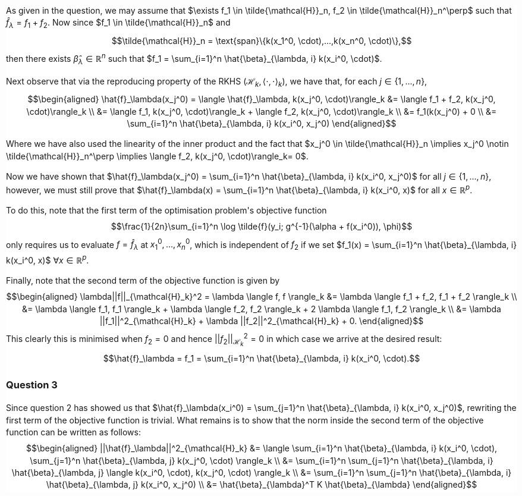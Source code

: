 As given in the question, we may assume that $\exists f_1 \in \tilde{\mathcal{H}}_n, f_2 \in \tilde{\mathcal{H}}_n^\perp$ such that $\hat{f}_\lambda = f_1 + f_2$.
Now since $f_1 \in \tilde{\mathcal{H}}_n$ and 
$$\tilde{\mathcal{H}}_n = \text{span}\{k(x_1^0, \cdot),...,k(x_n^0, \cdot)\},$$
then there exists $\hat{\beta}_{\lambda} \in \mathbb{R}^n$ such that $f_1 = \sum_{i=1}^n \hat{\beta}_{\lambda, i} k(x_i^0, \cdot)$.

Next observe that via the reproducing property of the RKHS $(\mathcal{H}_k, \langle \cdot, \cdot \rangle_k)$, we have that, for each $j \in \{1,...,n\}$,
$$\begin{aligned}
\hat{f}_\lambda(x_j^0) = \langle \hat{f}_\lambda, k(x_j^0, \cdot)\rangle_k &= \langle f_1 + f_2, k(x_j^0, \cdot)\rangle_k \\
&= \langle f_1, k(x_j^0, \cdot)\rangle_k + \langle f_2, k(x_j^0, \cdot)\rangle_k \\
&= f_1(k(x_j^0) + 0 \\
&= \sum_{i=1}^n \hat{\beta}_{\lambda, i} k(x_i^0, x_j^0)
\end{aligned}$$

Where we have also used the linearity of the inner product and the fact that $x_j^0 \in \tilde{\mathcal{H}}_n \implies x_j^0 \notin \tilde{\mathcal{H}}_n^\perp \implies  \langle f_2, k(x_j^0, \cdot)\rangle_k= 0$.

Now we have shown that $\hat{f}_\lambda(x_j^0) = \sum_{i=1}^n \hat{\beta}_{\lambda, i} k(x_i^0, x_j^0)$ for all $j \in \{1,...,n\}$, however, we must still prove that $\hat{f}_\lambda(x) = \sum_{i=1}^n \hat{\beta}_{\lambda, i} k(x_i^0, x)$ for all $x \in \mathbb{R}^p$.

To do this, note that the first term of the optimisation problem's objective function
$$\frac{1}{2n}\sum_{i=1}^n \log \tilde{f}(y_i; g^{-1}(\alpha + f(x_i^0)), \phi)$$
only requires us to evaluate $f=\hat{f}_\lambda$ at $x_1^0,...,x_n^0$, which is independent of $f_2$ if we set $f_1(x) = \sum_{i=1}^n \hat{\beta}_{\lambda, i} k(x_i^0, x)$ $\forall x \in \mathbb{R}^p$. 

Finally, note that the second term of the objective function is given by
$$\begin{aligned}
\lambda||f||_{\mathcal{H}_k}^2 = \lambda \langle f, f \rangle_k &= \lambda \langle f_1 + f_2, f_1 + f_2 \rangle_k \\
&= \lambda \langle f_1, f_1 \rangle_k + \lambda \langle f_2, f_2 \rangle_k + 2 \lambda \langle f_1, f_2 \rangle_k \\
&= \lambda ||f_1||^2_{\mathcal{H}_k} + \lambda ||f_2||^2_{\mathcal{H}_k} + 0.
\end{aligned}$$
This clearly this is minimised when $f_2 = 0$ and hence $||f_2||^2_{\mathcal{H}_k} = 0$ in which case we arrive at the desired result:
$$\hat{f}_\lambda = f_1 = \sum_{i=1}^n \hat{\beta}_{\lambda, i} k(x_i^0, \cdot).$$

### Question 3
Since question 2 has showed us that $\hat{f}_\lambda(x_i^0) = \sum_{j=1}^n \hat{\beta}_{\lambda, i} k(x_i^0, x_j^0)$, rewriting the first term of the objective function is trivial.
What remains is to show that the norm inside the second term of the objective function can be written as follows:
$$\begin{aligned}
||\hat{f}_\lambda||^2_{\mathcal{H}_k} &= \langle \sum_{i=1}^n \hat{\beta}_{\lambda, i} k(x_i^0, \cdot), \sum_{j=1}^n \hat{\beta}_{\lambda, j} k(x_j^0, \cdot) \rangle_k \\
&= \sum_{i=1}^n \sum_{j=1}^n \hat{\beta}_{\lambda, i} \hat{\beta}_{\lambda, j} \langle k(x_i^0, \cdot), k(x_j^0, \cdot) \rangle_k \\
&= \sum_{i=1}^n \sum_{j=1}^n \hat{\beta}_{\lambda, i} \hat{\beta}_{\lambda, j} k(x_i^0, x_j^0) \\
&= \hat{\beta}_{\lambda}^T K \hat{\beta}_{\lambda}
\end{aligned}$$
